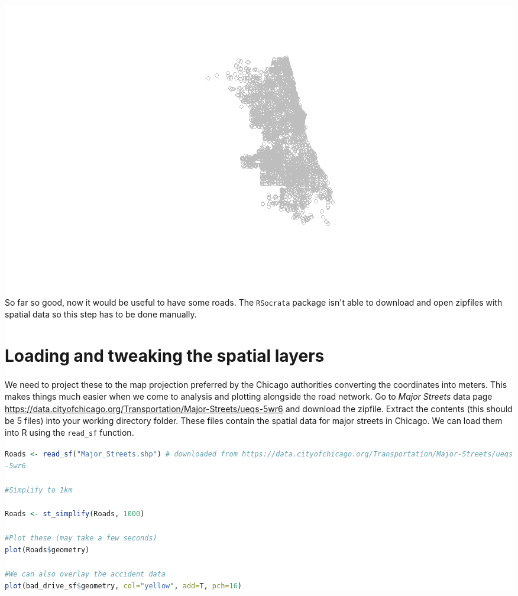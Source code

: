 <img src="UPenn_Masterclass_files/figure-markdown_github/unnamed-chunk-6-1.png" style="display: block; margin: auto;" />

So far so good, now it would be useful to have some roads. The `RSocrata` package isn't able to download and open zipfiles with spatial data so this step has to be done manually.

Loading and tweaking the spatial layers
=======================================

We need to project these to the map projection preferred by the Chicago authorities converting the coordinates into meters. This makes things much easier when we come to analysis and plotting alongside the road network. Go to *Major Streets* data page <https://data.cityofchicago.org/Transportation/Major-Streets/ueqs-5wr6> and download the zipfile. Extract the contents (this should be 5 files) into your working directory folder. These files contain the spatial data for major streets in Chicago. We can load them into R using the `read_sf` function.

``` r
Roads <- read_sf("Major_Streets.shp") # downloaded from https://data.cityofchicago.org/Transportation/Major-Streets/ueqs-5wr6

#Simplify to 1km

Roads <- st_simplify(Roads, 1000)

#Plot these (may take a few seconds)
plot(Roads$geometry)

#We can also overlay the accident data
plot(bad_drive_sf$geometry, col="yellow", add=T, pch=16)
```
